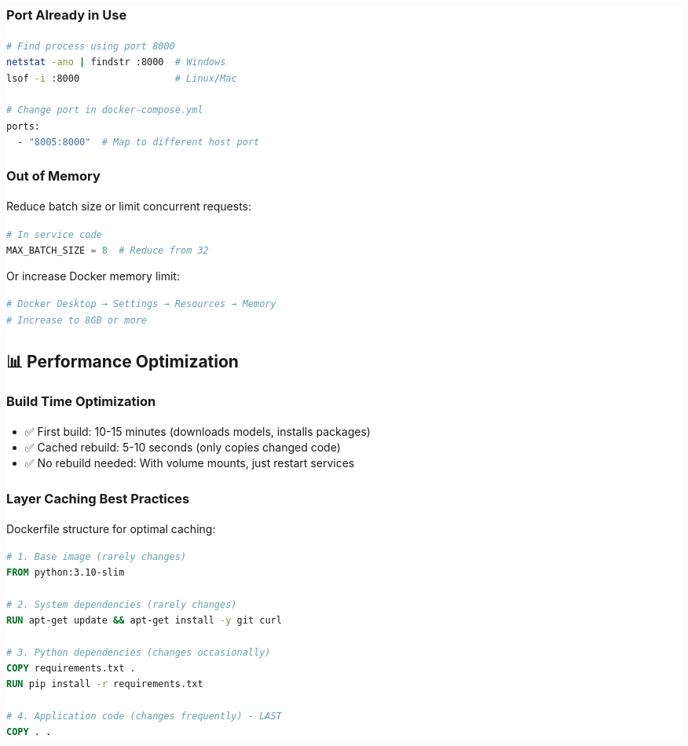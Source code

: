 ### Port Already in Use

```bash
# Find process using port 8000
netstat -ano | findstr :8000  # Windows
lsof -i :8000                 # Linux/Mac

# Change port in docker-compose.yml
ports:
  - "8005:8000"  # Map to different host port
```

### Out of Memory

Reduce batch size or limit concurrent requests:

```python
# In service code
MAX_BATCH_SIZE = 8  # Reduce from 32
```

Or increase Docker memory limit:

```bash
# Docker Desktop → Settings → Resources → Memory
# Increase to 8GB or more
```

## 📊 Performance Optimization

### Build Time Optimization

- ✅ First build: 10-15 minutes (downloads models, installs packages)
- ✅ Cached rebuild: 5-10 seconds (only copies changed code)
- ✅ No rebuild needed: With volume mounts, just restart services

### Layer Caching Best Practices

Dockerfile structure for optimal caching:

```dockerfile
# 1. Base image (rarely changes)
FROM python:3.10-slim

# 2. System dependencies (rarely changes)
RUN apt-get update && apt-get install -y git curl

# 3. Python dependencies (changes occasionally)
COPY requirements.txt .
RUN pip install -r requirements.txt

# 4. Application code (changes frequently) - LAST
COPY . .
```
